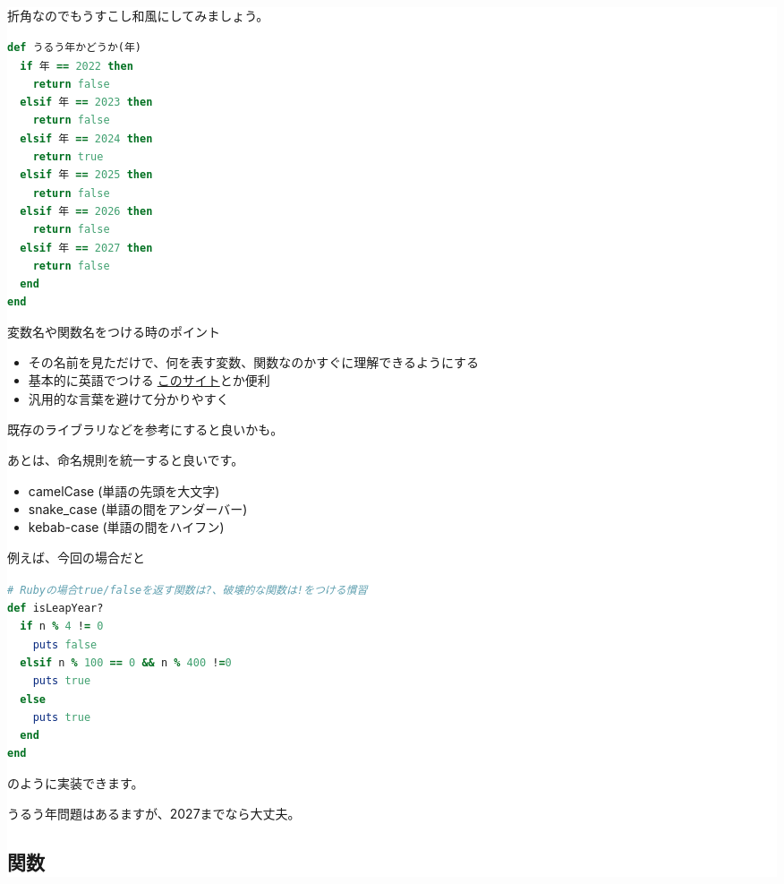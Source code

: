 折角なのでもうすこし和風にしてみましょう。

```ruby
def うるう年かどうか(年)
  if 年 == 2022 then
    return false
  elsif 年 == 2023 then
    return false
  elsif 年 == 2024 then
    return true
  elsif 年 == 2025 then
    return false
  elsif 年 == 2026 then
    return false
  elsif 年 == 2027 then
    return false
  end
end
```

変数名や関数名をつける時のポイント

- その名前を見ただけで、何を表す変数、関数なのかすぐに理解できるようにする
- 基本的に英語でつける
[このサイト](https://codic.jp/engine)とか便利
- 汎用的な言葉を避けて分かりやすく

既存のライブラリなどを参考にすると良いかも。

あとは、命名規則を統一すると良いです。

- camelCase (単語の先頭を大文字)
- snake_case (単語の間をアンダーバー)
- kebab-case (単語の間をハイフン)

例えば、今回の場合だと

```ruby
# Rubyの場合true/falseを返す関数は?、破壊的な関数は!をつける慣習
def isLeapYear?
  if n % 4 != 0
    puts false
  elsif n % 100 == 0 && n % 400 !=0
    puts true
  else
    puts true
  end
end
```

のように実装できます。

うるう年問題はあるますが、2027までなら大丈夫。

## 関数
